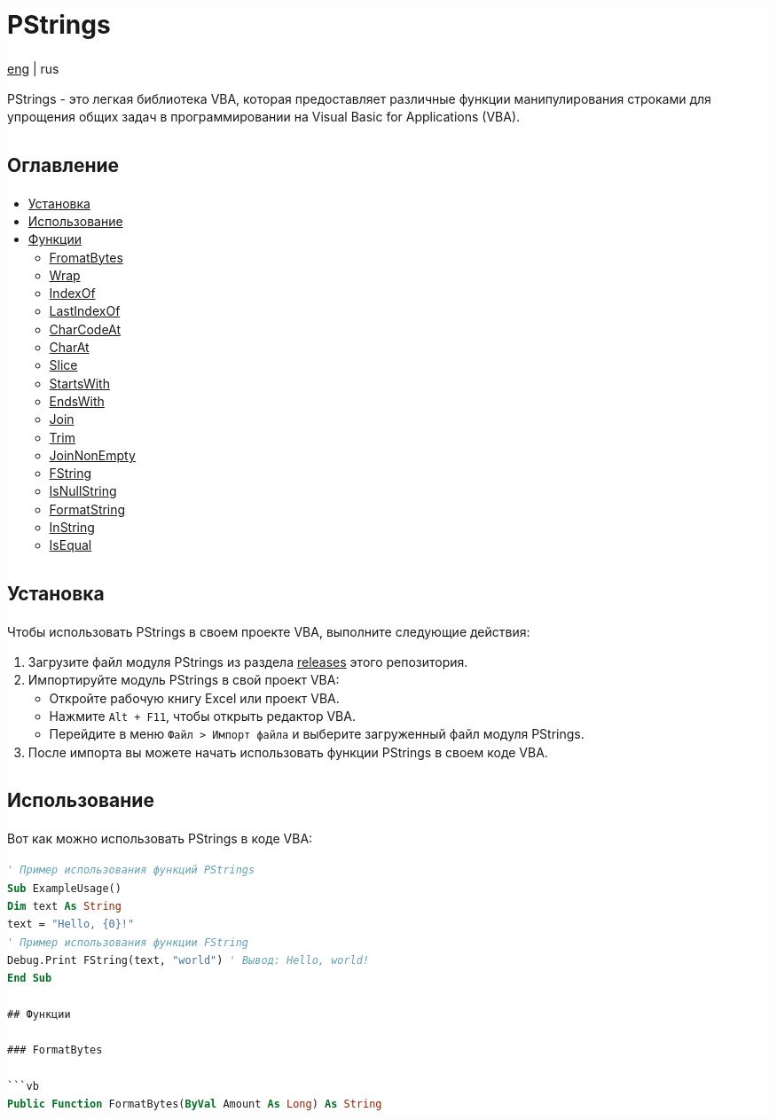 # PStrings

[eng](README.md) | rus

PStrings - это легкая библиотека VBA, которая предоставляет различные функции манипулирования строками для упрощения общих задач в программировании на Visual Basic for Applications (VBA).

## Оглавление

- [Установка](#installation)
- [Использование](#usage)
- [Функции](#functions)
  - [FromatBytes](#formatbytes)
  - [Wrap](#wrap)
  - [IndexOf](#indexof)
  - [LastIndexOf](#lastindexof)
  - [CharCodeAt](#charcodeat)
  - [CharAt](#charat)
  - [Slice](#slice)
  - [StartsWith](#startswith)
  - [EndsWith](#endswith)
  - [Join](#join)
  - [Trim](#trim)
  - [JoinNonEmpty](#joinnonempty)
  - [FString](#fstring)
  - [IsNullString](#isnullstring)
  - [FormatString](#formatstring)
  - [InString](#instring)
  - [IsEqual](#isequals)

## Установка

Чтобы использовать PStrings в своем проекте VBA, выполните следующие действия:

1. Загрузите файл модуля PStrings из раздела [releases](https://github.com/artemdorozhkin/PStrings/releases/) этого репозитория.
2. Импортируйте модуль PStrings в свой проект VBA:
   - Откройте рабочую книгу Excel или проект VBA.
   - Нажмите `Alt + F11`, чтобы открыть редактор VBA.
   - Перейдите в меню `Файл > Импорт файла` и выберите загруженный файл модуля PStrings.
3. После импорта вы можете начать использовать функции PStrings в своем коде VBA.

## Использование

Вот как можно использовать PStrings в коде VBA:

````vb
' Пример использования функций PStrings
Sub ExampleUsage()
Dim text As String
text = "Hello, {0}!"
' Пример использования функции FString
Debug.Print FString(text, "world") ' Вывод: Hello, world!
End Sub

## Функции

### FormatBytes

```vb
Public Function FormatBytes(ByVal Amount As Long) As String

````
